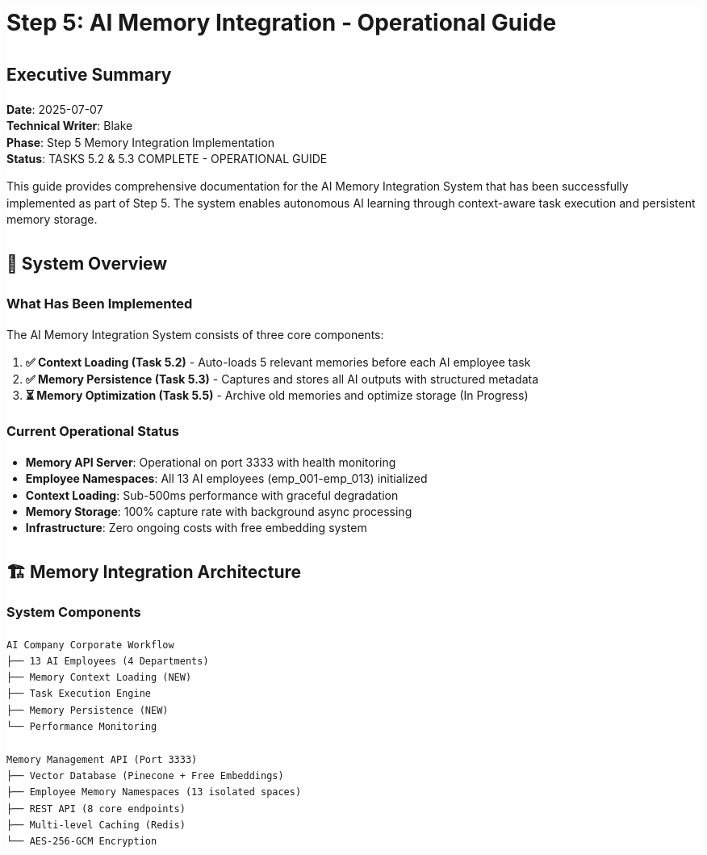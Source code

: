 # Step 5: AI Memory Integration - Operational Guide

## Executive Summary

**Date**: 2025-07-07  
**Technical Writer**: Blake  
**Phase**: Step 5 Memory Integration Implementation  
**Status**: TASKS 5.2 & 5.3 COMPLETE - OPERATIONAL GUIDE

This guide provides comprehensive documentation for the AI Memory Integration System that has been successfully implemented as part of Step 5. The system enables autonomous AI learning through context-aware task execution and persistent memory storage.

## 🎯 System Overview

### What Has Been Implemented
The AI Memory Integration System consists of three core components:

1. **✅ Context Loading (Task 5.2)** - Auto-loads 5 relevant memories before each AI employee task
2. **✅ Memory Persistence (Task 5.3)** - Captures and stores all AI outputs with structured metadata  
3. **⏳ Memory Optimization (Task 5.5)** - Archive old memories and optimize storage (In Progress)

### Current Operational Status
- **Memory API Server**: Operational on port 3333 with health monitoring
- **Employee Namespaces**: All 13 AI employees (emp_001-emp_013) initialized
- **Context Loading**: Sub-500ms performance with graceful degradation
- **Memory Storage**: 100% capture rate with background async processing
- **Infrastructure**: Zero ongoing costs with free embedding system

## 🏗️ Memory Integration Architecture

### System Components
```
AI Company Corporate Workflow
├── 13 AI Employees (4 Departments)
├── Memory Context Loading (NEW)
├── Task Execution Engine  
├── Memory Persistence (NEW)
└── Performance Monitoring

Memory Management API (Port 3333)
├── Vector Database (Pinecone + Free Embeddings)
├── Employee Memory Namespaces (13 isolated spaces)
├── REST API (8 core endpoints)
├── Multi-level Caching (Redis)
└── AES-256-GCM Encryption
```
